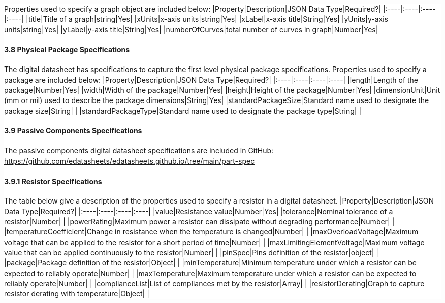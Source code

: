 Properties used to specify a graph object are included below:
|Property|Description|JSON Data Type|Required?|
|:----|:----|:----|:----|
|title|Title of a graph|string|Yes|
|xUnits|x-axis units|string|Yes|
|xLabel|x-axis title|String|Yes|
|yUnits|y-axis units|string|Yes|
|yLabel|y-axis title|String|Yes|
|numberOfCurves|total number of curves in graph|Number|Yes|

#### 3.8	Physical Package Specifications
The digital datasheet has specifications to capture the first level physical package specifications. Properties used to specify a package are included below:
|Property|Description|JSON Data Type|Required?|
|:----|:----|:----|:----|
|length|Length of the package|Number|Yes|
|width|Width of the package|Number|Yes|
|height|Height of the package|Number|Yes|
|dimensionUnit|Unit (mm or mil) used to describe the package dimensions|String|Yes|
|standardPackageSize|Standard name used to designate the package size|String| |
|standardPackageType|Standard name used to designate the package type|String| |

#### 3.9	Passive Components Specifications
The passive components digital datasheet specifications are included in GitHub: https://github.com/edatasheets/edatasheets.github.io/tree/main/part-spec

#### 3.9.1	Resistor Specifications
The table below give a description of the properties used to specify a resistor in a digital datasheet.
|Property|Description|JSON Data Type|Required?|
|:----|:----|:----|:----|
|value|Resistance value|Number|Yes|
|tolerance|Nominal tolerance of a resistor|Number| |
|powerRating|Maximum power a resistor can dissipate without degrading performance|Number| |
|temperatureCoefficient|Change in resistance when the temperature is changed|Number| |
|maxOverloadVoltage|Maximum voltage that can be applied to the resistor for a short period of time|Number| |
|maxLimitingElementVoltage|Maximum voltage value that can be applied continuously to the resistor|Number| |
|pinSpec|Pins definition of the resistor|object| |
|package|Package definition of the resistor|Object| |
|minTemperature|Minimum temperature under which a resistor can be expected to reliably operate|Number| |
|maxTemperature|Maximum temperature under which a resistor can be expected to reliably operate|Number| |
|complianceList|List of compliances met by the resistor|Array| |
|resistorDerating|Graph to capture resistor derating with temperature|Object| |
